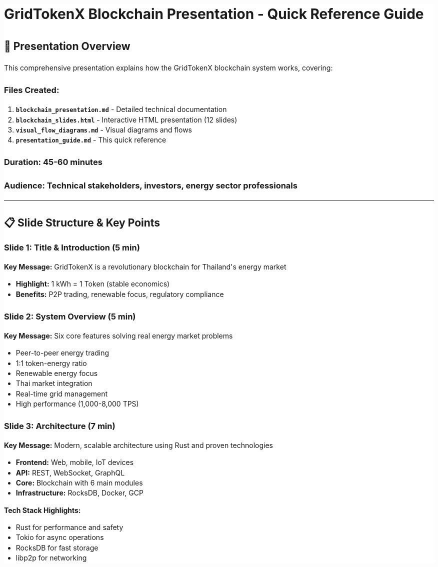# GridTokenX Blockchain Presentation - Quick Reference Guide

## 🎯 Presentation Overview

This comprehensive presentation explains how the GridTokenX blockchain system works, covering:

### Files Created:
1. **`blockchain_presentation.md`** - Detailed technical documentation
2. **`blockchain_slides.html`** - Interactive HTML presentation (12 slides)
3. **`visual_flow_diagrams.md`** - Visual diagrams and flows
4. **`presentation_guide.md`** - This quick reference

### Duration: 45-60 minutes
### Audience: Technical stakeholders, investors, energy sector professionals

---

## 📋 Slide Structure & Key Points

### Slide 1: Title & Introduction (5 min)
**Key Message:** GridTokenX is a revolutionary blockchain for Thailand's energy market
- **Highlight:** 1 kWh = 1 Token (stable economics)
- **Benefits:** P2P trading, renewable focus, regulatory compliance

### Slide 2: System Overview (5 min)
**Key Message:** Six core features solving real energy market problems
- Peer-to-peer energy trading
- 1:1 token-energy ratio
- Renewable energy focus
- Thai market integration
- Real-time grid management
- High performance (1,000-8,000 TPS)

### Slide 3: Architecture (7 min)
**Key Message:** Modern, scalable architecture using Rust and proven technologies
- **Frontend:** Web, mobile, IoT devices
- **API:** REST, WebSocket, GraphQL
- **Core:** Blockchain with 6 main modules
- **Infrastructure:** RocksDB, Docker, GCP

**Tech Stack Highlights:**
- Rust for performance and safety
- Tokio for async operations
- RocksDB for fast storage
- libp2p for networking
